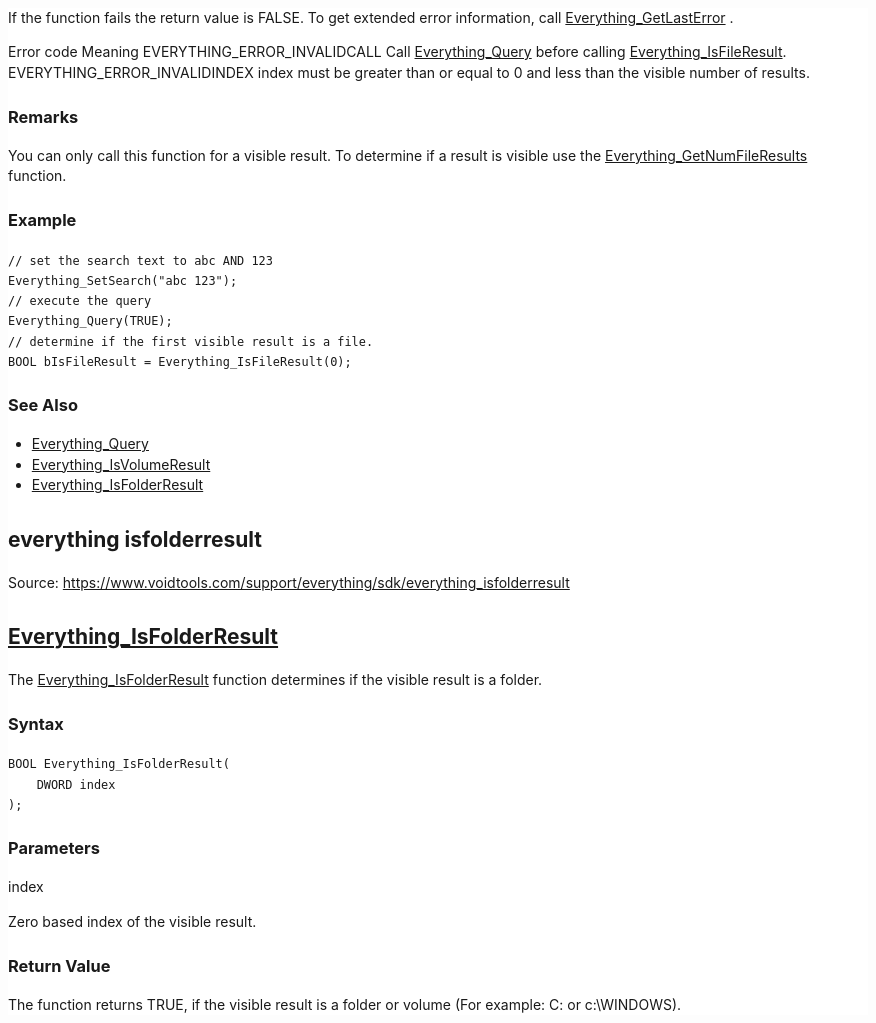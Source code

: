 If the function fails the return value is FALSE. To get extended error information, call [Everything_GetLastError](#everything_getlasterror) .

Error code
Meaning
EVERYTHING_ERROR_INVALIDCALL
Call 
[Everything_Query](#everything_query)
 before calling [Everything_IsFileResult](#everything_isfileresult).
EVERYTHING_ERROR_INVALIDINDEX
index must be greater than or equal to 0 and less than the visible number of results.
### Remarks
You can only call this function for a visible result. To determine if a result is visible use the [Everything_GetNumFileResults](#everything_getnumfileresults) function.

### Example
```
// set the search text to abc AND 123
Everything_SetSearch("abc 123");
// execute the query
Everything_Query(TRUE);
// determine if the first visible result is a file.
BOOL bIsFileResult = Everything_IsFileResult(0);
```

### See Also
- [Everything_Query](#everything_query)
- [Everything_IsVolumeResult](#everything_isvolumeresult)
- [Everything_IsFolderResult](#everything_isfolderresult)

## everything isfolderresult

Source: https://www.voidtools.com/support/everything/sdk/everything_isfolderresult

## [Everything_IsFolderResult](#everything_isfolderresult)
The [Everything_IsFolderResult](#everything_isfolderresult) function determines if the visible result is a folder.

### Syntax
```
BOOL Everything_IsFolderResult(
    DWORD index
);
```

### Parameters
index

Zero based index of the visible result.

### Return Value
The function returns TRUE, if the visible result is a folder or volume (For example: C: or c:\WINDOWS).
